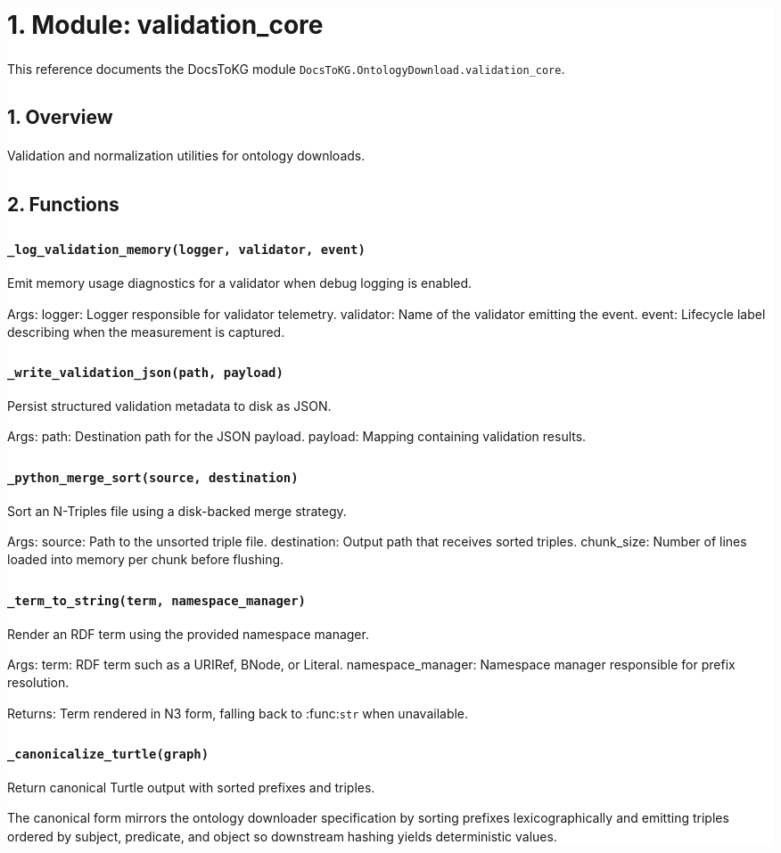 # 1. Module: validation_core

This reference documents the DocsToKG module ``DocsToKG.OntologyDownload.validation_core``.

## 1. Overview

Validation and normalization utilities for ontology downloads.

## 2. Functions

### `_log_validation_memory(logger, validator, event)`

Emit memory usage diagnostics for a validator when debug logging is enabled.

Args:
logger: Logger responsible for validator telemetry.
validator: Name of the validator emitting the event.
event: Lifecycle label describing when the measurement is captured.

### `_write_validation_json(path, payload)`

Persist structured validation metadata to disk as JSON.

Args:
path: Destination path for the JSON payload.
payload: Mapping containing validation results.

### `_python_merge_sort(source, destination)`

Sort an N-Triples file using a disk-backed merge strategy.

Args:
source: Path to the unsorted triple file.
destination: Output path that receives sorted triples.
chunk_size: Number of lines loaded into memory per chunk before flushing.

### `_term_to_string(term, namespace_manager)`

Render an RDF term using the provided namespace manager.

Args:
term: RDF term such as a URIRef, BNode, or Literal.
namespace_manager: Namespace manager responsible for prefix resolution.

Returns:
Term rendered in N3 form, falling back to :func:`str` when unavailable.

### `_canonicalize_turtle(graph)`

Return canonical Turtle output with sorted prefixes and triples.

The canonical form mirrors the ontology downloader specification by sorting
prefixes lexicographically and emitting triples ordered by subject,
predicate, and object so downstream hashing yields deterministic values.
